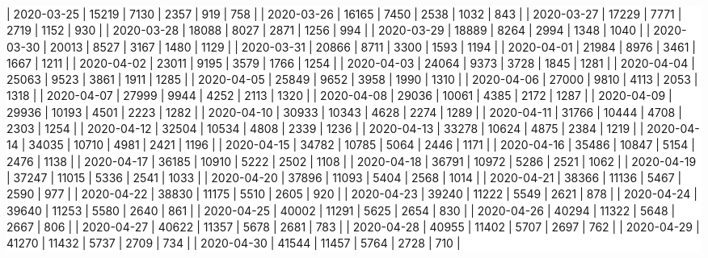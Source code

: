 | 2020-03-25 | 15219 | 7130 | 2357 | 919 | 758 |
| 2020-03-26 | 16165 | 7450 | 2538 | 1032 | 843 |
| 2020-03-27 | 17229 | 7771 | 2719 | 1152 | 930 |
| 2020-03-28 | 18088 | 8027 | 2871 | 1256 | 994 |
| 2020-03-29 | 18889 | 8264 | 2994 | 1348 | 1040 |
| 2020-03-30 | 20013 | 8527 | 3167 | 1480 | 1129 |
| 2020-03-31 | 20866 | 8711 | 3300 | 1593 | 1194 |
| 2020-04-01 | 21984 | 8976 | 3461 | 1667 | 1211 |
| 2020-04-02 | 23011 | 9195 | 3579 | 1766 | 1254 |
| 2020-04-03 | 24064 | 9373 | 3728 | 1845 | 1281 |
| 2020-04-04 | 25063 | 9523 | 3861 | 1911 | 1285 |
| 2020-04-05 | 25849 | 9652 | 3958 | 1990 | 1310 |
| 2020-04-06 | 27000 | 9810 | 4113 | 2053 | 1318 |
| 2020-04-07 | 27999 | 9944 | 4252 | 2113 | 1320 |
| 2020-04-08 | 29036 | 10061 | 4385 | 2172 | 1287 |
| 2020-04-09 | 29936 | 10193 | 4501 | 2223 | 1282 |
| 2020-04-10 | 30933 | 10343 | 4628 | 2274 | 1289 |
| 2020-04-11 | 31766 | 10444 | 4708 | 2303 | 1254 |
| 2020-04-12 | 32504 | 10534 | 4808 | 2339 | 1236 |
| 2020-04-13 | 33278 | 10624 | 4875 | 2384 | 1219 |
| 2020-04-14 | 34035 | 10710 | 4981 | 2421 | 1196 |
| 2020-04-15 | 34782 | 10785 | 5064 | 2446 | 1171 |
| 2020-04-16 | 35486 | 10847 | 5154 | 2476 | 1138 |
| 2020-04-17 | 36185 | 10910 | 5222 | 2502 | 1108 |
| 2020-04-18 | 36791 | 10972 | 5286 | 2521 | 1062 |
| 2020-04-19 | 37247 | 11015 | 5336 | 2541 | 1033 |
| 2020-04-20 | 37896 | 11093 | 5404 | 2568 | 1014 |
| 2020-04-21 | 38366 | 11136 | 5467 | 2590 | 977 |
| 2020-04-22 | 38830 | 11175 | 5510 | 2605 | 920 |
| 2020-04-23 | 39240 | 11222 | 5549 | 2621 | 878 |
| 2020-04-24 | 39640 | 11253 | 5580 | 2640 | 861 |
| 2020-04-25 | 40002 | 11291 | 5625 | 2654 | 830 |
| 2020-04-26 | 40294 | 11322 | 5648 | 2667 | 806 |
| 2020-04-27 | 40622 | 11357 | 5678 | 2681 | 783 |
| 2020-04-28 | 40955 | 11402 | 5707 | 2697 | 762 |
| 2020-04-29 | 41270 | 11432 | 5737 | 2709 | 734 |
| 2020-04-30 | 41544 | 11457 | 5764 | 2728 | 710 |